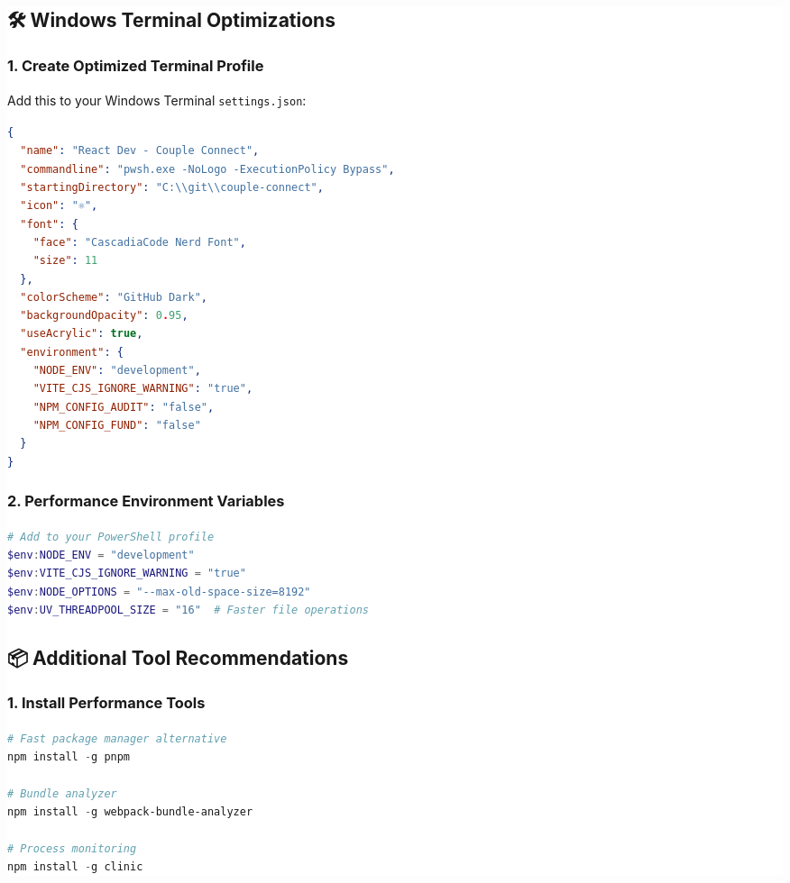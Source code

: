 ## 🛠️ Windows Terminal Optimizations

### 1. Create Optimized Terminal Profile

Add this to your Windows Terminal `settings.json`:

```json
{
  "name": "React Dev - Couple Connect",
  "commandline": "pwsh.exe -NoLogo -ExecutionPolicy Bypass",
  "startingDirectory": "C:\\git\\couple-connect",
  "icon": "⚛️",
  "font": {
    "face": "CascadiaCode Nerd Font",
    "size": 11
  },
  "colorScheme": "GitHub Dark",
  "backgroundOpacity": 0.95,
  "useAcrylic": true,
  "environment": {
    "NODE_ENV": "development",
    "VITE_CJS_IGNORE_WARNING": "true",
    "NPM_CONFIG_AUDIT": "false",
    "NPM_CONFIG_FUND": "false"
  }
}
```

### 2. Performance Environment Variables

```powershell
# Add to your PowerShell profile
$env:NODE_ENV = "development"
$env:VITE_CJS_IGNORE_WARNING = "true"
$env:NODE_OPTIONS = "--max-old-space-size=8192"
$env:UV_THREADPOOL_SIZE = "16"  # Faster file operations
```

## 📦 Additional Tool Recommendations

### 1. Install Performance Tools

```powershell
# Fast package manager alternative
npm install -g pnpm

# Bundle analyzer
npm install -g webpack-bundle-analyzer

# Process monitoring
npm install -g clinic
```
